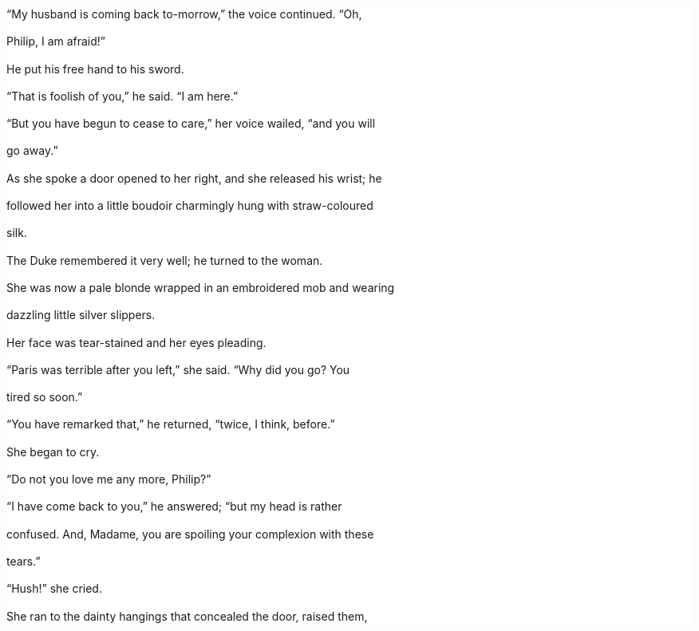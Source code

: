 “My husband is coming back to-morrow,” the voice continued. “Oh,

Philip, I am afraid!”



He put his free hand to his sword.



“That is foolish of you,” he said. “I am here.”



“But you have begun to cease to care,” her voice wailed, “and you will

go away.”



As she spoke a door opened to her right, and she released his wrist; he

followed her into a little boudoir charmingly hung with straw-coloured

silk.



The Duke remembered it very well; he turned to the woman.



She was now a pale blonde wrapped in an embroidered mob and wearing

dazzling little silver slippers.



Her face was tear-stained and her eyes pleading.



“Paris was terrible after you left,” she said. “Why did you go? You

tired so soon.”



“You have remarked that,” he returned, “twice, I think, before.”



She began to cry.



“Do not you love me any more, Philip?”



“I have come back to you,” he answered; “but my head is rather

confused. And, Madame, you are spoiling your complexion with these

tears.”



“Hush!” she cried.



She ran to the dainty hangings that concealed the door, raised them,
